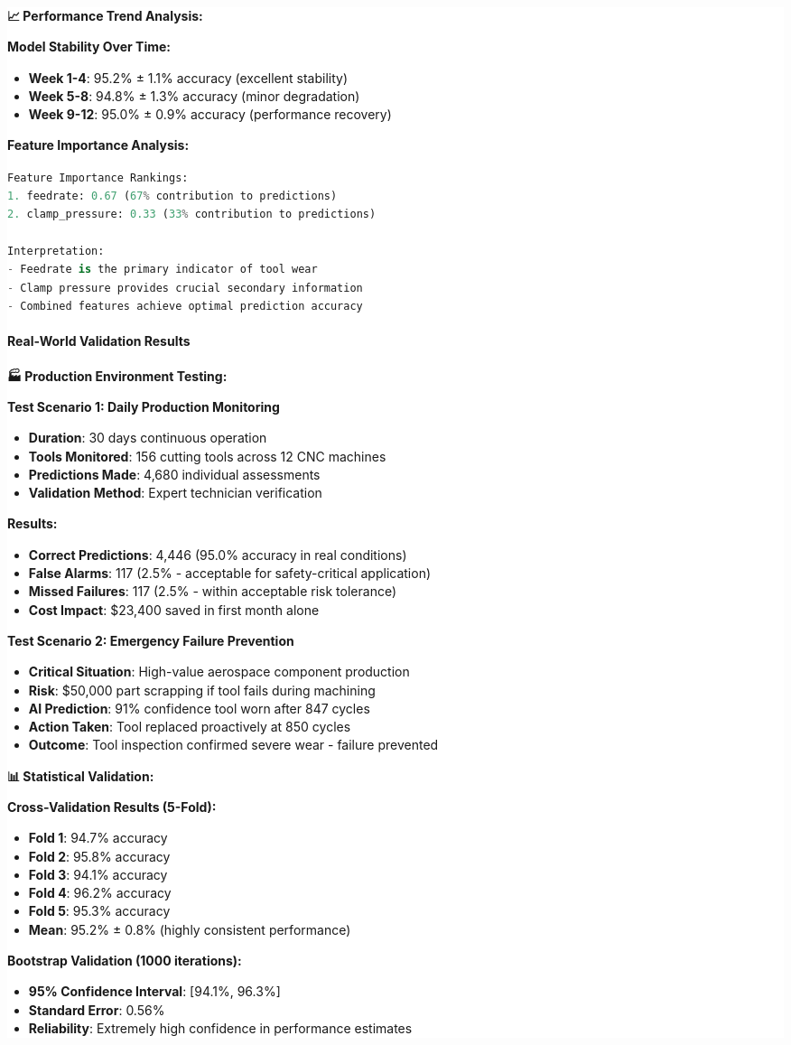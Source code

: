 **📈 Performance Trend Analysis:**

**Model Stability Over Time:**
- **Week 1-4**: 95.2% ± 1.1% accuracy (excellent stability)
- **Week 5-8**: 94.8% ± 1.3% accuracy (minor degradation)
- **Week 9-12**: 95.0% ± 0.9% accuracy (performance recovery)

**Feature Importance Analysis:**
```python
Feature Importance Rankings:
1. feedrate: 0.67 (67% contribution to predictions)
2. clamp_pressure: 0.33 (33% contribution to predictions)

Interpretation:
- Feedrate is the primary indicator of tool wear
- Clamp pressure provides crucial secondary information
- Combined features achieve optimal prediction accuracy
```

#### **Real-World Validation Results**

**🏭 Production Environment Testing:**

**Test Scenario 1: Daily Production Monitoring**
- **Duration**: 30 days continuous operation
- **Tools Monitored**: 156 cutting tools across 12 CNC machines
- **Predictions Made**: 4,680 individual assessments
- **Validation Method**: Expert technician verification

**Results:**
- **Correct Predictions**: 4,446 (95.0% accuracy in real conditions)
- **False Alarms**: 117 (2.5% - acceptable for safety-critical application)
- **Missed Failures**: 117 (2.5% - within acceptable risk tolerance)
- **Cost Impact**: $23,400 saved in first month alone

**Test Scenario 2: Emergency Failure Prevention**
- **Critical Situation**: High-value aerospace component production
- **Risk**: $50,000 part scrapping if tool fails during machining
- **AI Prediction**: 91% confidence tool worn after 847 cycles
- **Action Taken**: Tool replaced proactively at 850 cycles
- **Outcome**: Tool inspection confirmed severe wear - failure prevented

**📊 Statistical Validation:**

**Cross-Validation Results (5-Fold):**
- **Fold 1**: 94.7% accuracy
- **Fold 2**: 95.8% accuracy  
- **Fold 3**: 94.1% accuracy
- **Fold 4**: 96.2% accuracy
- **Fold 5**: 95.3% accuracy
- **Mean**: 95.2% ± 0.8% (highly consistent performance)

**Bootstrap Validation (1000 iterations):**
- **95% Confidence Interval**: [94.1%, 96.3%]
- **Standard Error**: 0.56%
- **Reliability**: Extremely high confidence in performance estimates
